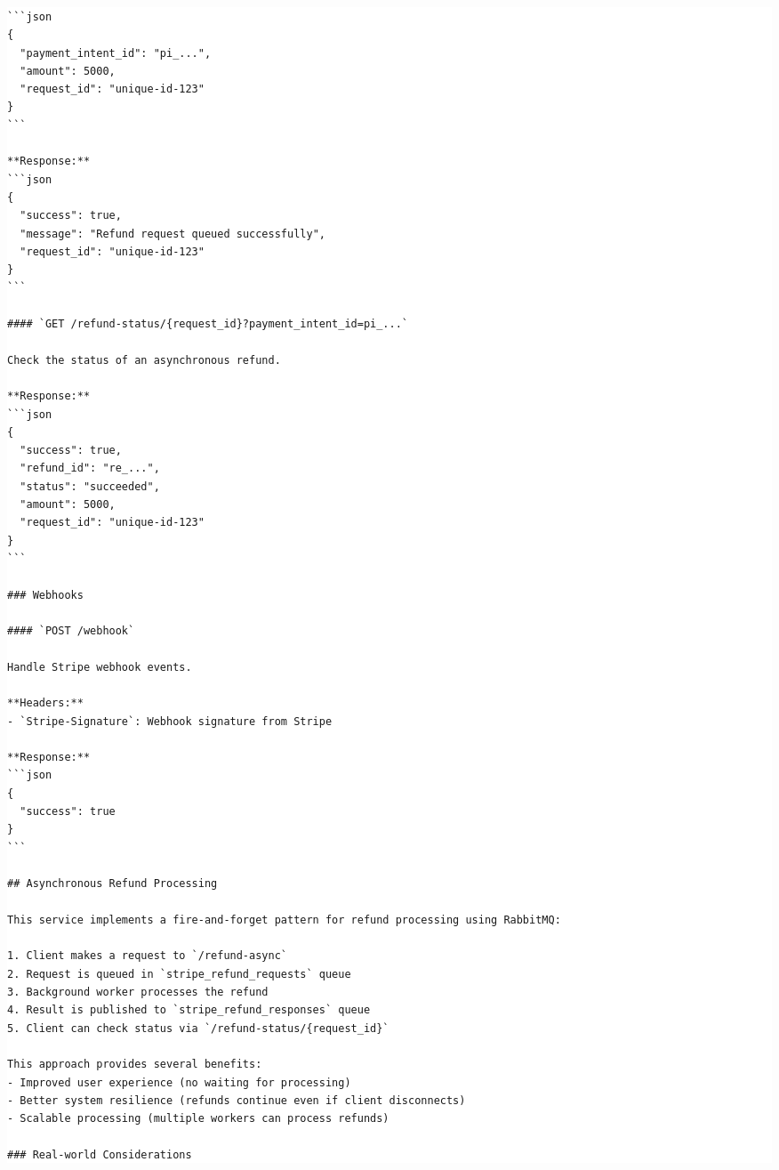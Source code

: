 ````
```json
{
  "payment_intent_id": "pi_...",
  "amount": 5000,
  "request_id": "unique-id-123"
}
```

**Response:**
```json
{
  "success": true,
  "message": "Refund request queued successfully",
  "request_id": "unique-id-123"
}
```

#### `GET /refund-status/{request_id}?payment_intent_id=pi_...`

Check the status of an asynchronous refund.

**Response:**
```json
{
  "success": true,
  "refund_id": "re_...",
  "status": "succeeded",
  "amount": 5000,
  "request_id": "unique-id-123"
}
```

### Webhooks

#### `POST /webhook`

Handle Stripe webhook events.

**Headers:**
- `Stripe-Signature`: Webhook signature from Stripe

**Response:**
```json
{
  "success": true
}
```

## Asynchronous Refund Processing

This service implements a fire-and-forget pattern for refund processing using RabbitMQ:

1. Client makes a request to `/refund-async`
2. Request is queued in `stripe_refund_requests` queue
3. Background worker processes the refund
4. Result is published to `stripe_refund_responses` queue
5. Client can check status via `/refund-status/{request_id}`

This approach provides several benefits:
- Improved user experience (no waiting for processing)
- Better system resilience (refunds continue even if client disconnects)
- Scalable processing (multiple workers can process refunds)

### Real-world Considerations
````
